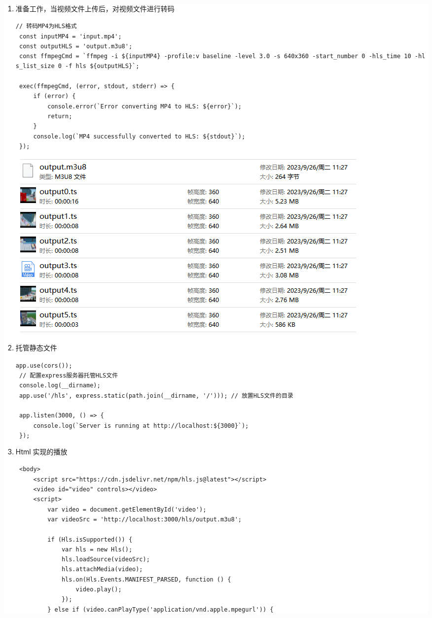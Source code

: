 1. 准备工作，当视频文件上传后，对视频文件进行转码
   ```
   // 转码MP4为HLS格式
    const inputMP4 = 'input.mp4';
    const outputHLS = 'output.m3u8';
    const ffmpegCmd = `ffmpeg -i ${inputMP4} -profile:v baseline -level 3.0 -s 640x360 -start_number 0 -hls_time 10 -hls_list_size 0 -f hls ${outputHLS}`;

    exec(ffmpegCmd, (error, stdout, stderr) => {
        if (error) {
            console.error(`Error converting MP4 to HLS: ${error}`);
            return;
        }
        console.log(`MP4 successfully converted to HLS: ${stdout}`);
    });
   ```

   ![ffmpeg-version](../_media/猎魔笔记/论视频文件的三种推流方式/m3u8文件.png)

2. 托管静态文件
   ```
   app.use(cors());
    // 配置express服务器托管HLS文件
    console.log(__dirname);
    app.use('/hls', express.static(path.join(__dirname, '/'))); // 放置HLS文件的目录

    app.listen(3000, () => {
        console.log(`Server is running at http://localhost:${3000}`);
    });
   ```
3. Html 实现的播放
   ```
    <body>
        <script src="https://cdn.jsdelivr.net/npm/hls.js@latest"></script>
        <video id="video" controls></video>
        <script>
            var video = document.getElementById('video');
            var videoSrc = 'http://localhost:3000/hls/output.m3u8';

            if (Hls.isSupported()) {
                var hls = new Hls();
                hls.loadSource(videoSrc);
                hls.attachMedia(video);
                hls.on(Hls.Events.MANIFEST_PARSED, function () {
                    video.play();
                });
            } else if (video.canPlayType('application/vnd.apple.mpegurl')) {
   ```